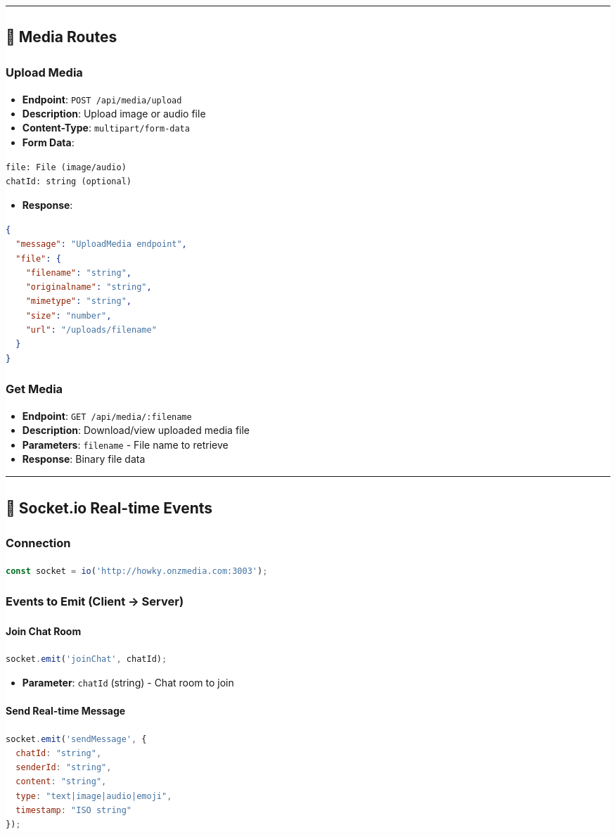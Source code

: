 
---

## 📁 Media Routes

### Upload Media
- **Endpoint**: `POST /api/media/upload`
- **Description**: Upload image or audio file
- **Content-Type**: `multipart/form-data`
- **Form Data**:
```
file: File (image/audio)
chatId: string (optional)
```
- **Response**:
```json
{
  "message": "UploadMedia endpoint",
  "file": {
    "filename": "string",
    "originalname": "string",
    "mimetype": "string",
    "size": "number",
    "url": "/uploads/filename"
  }
}
```

### Get Media
- **Endpoint**: `GET /api/media/:filename`
- **Description**: Download/view uploaded media file
- **Parameters**: `filename` - File name to retrieve
- **Response**: Binary file data

---

## 🔌 Socket.io Real-time Events

### Connection
```javascript
const socket = io('http://howky.onzmedia.com:3003');
```

### Events to Emit (Client → Server)

#### Join Chat Room
```javascript
socket.emit('joinChat', chatId);
```
- **Parameter**: `chatId` (string) - Chat room to join

#### Send Real-time Message
```javascript
socket.emit('sendMessage', {
  chatId: "string",
  senderId: "string", 
  content: "string",
  type: "text|image|audio|emoji",
  timestamp: "ISO string"
});
```
